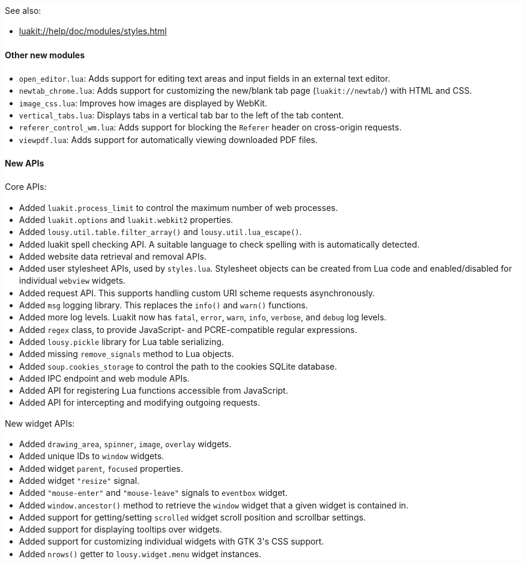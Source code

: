 See also:

 - <luakit://help/doc/modules/styles.html>

#### Other new modules

 - `open_editor.lua`: Adds support for editing text areas and input fields in an external text editor.
 - `newtab_chrome.lua`: Adds support for customizing the new/blank tab page (`luakit://newtab/`) with HTML and CSS.
 - `image_css.lua`: Improves how images are displayed by WebKit.
 - `vertical_tabs.lua`: Displays tabs in a vertical tab bar to the left of the tab content.
 - `referer_control_wm.lua`: Adds support for blocking the `Referer` header on cross-origin requests.
 - `viewpdf.lua`: Adds support for automatically viewing downloaded PDF files.

#### New APIs

Core APIs:

 - Added `luakit.process_limit` to control the maximum number of web processes.
 - Added `luakit.options` and `luakit.webkit2` properties.
 - Added `lousy.util.table.filter_array()` and `lousy.util.lua_escape()`.
 - Added luakit spell checking API. A suitable language to check spelling with is automatically detected.
 - Added website data retrieval and removal APIs.
 - Added user stylesheet APIs, used by `styles.lua`. Stylesheet objects can be created from Lua code and enabled/disabled for individual `webview` widgets.
 - Added request API. This supports handling custom URI scheme requests asynchronously.
 - Added `msg` logging library. This replaces the `info()` and `warn()` functions.
 - Added more log levels. Luakit now has `fatal`, `error`, `warn`, `info`, `verbose`, and `debug` log levels.
 - Added `regex` class, to provide JavaScript- and PCRE-compatible regular expressions.
 - Added `lousy.pickle` library for Lua table serializing.
 - Added missing `remove_signals` method to Lua objects.
 - Added `soup.cookies_storage` to control the path to the cookies SQLite database.
 - Added IPC endpoint and web module APIs.
 - Added API for registering Lua functions accessible from JavaScript.
 - Added API for intercepting and modifying outgoing requests.

New widget APIs:

 - Added `drawing_area`, `spinner`, `image`, `overlay` widgets.
 - Added unique IDs to `window` widgets.
 - Added widget `parent`, `focused` properties.
 - Added widget `"resize"` signal.
 - Added `"mouse-enter"` and `"mouse-leave"` signals to `eventbox` widget.
 - Added `window.ancestor()` method to retrieve the `window` widget that a given widget is contained in.
 - Added support for getting/setting `scrolled` widget scroll position and scrollbar settings.
 - Added support for displaying tooltips over widgets.
 - Added support for customizing individual widgets with GTK 3's CSS support.
 - Added `nrows()` getter to `lousy.widget.menu` widget instances.
